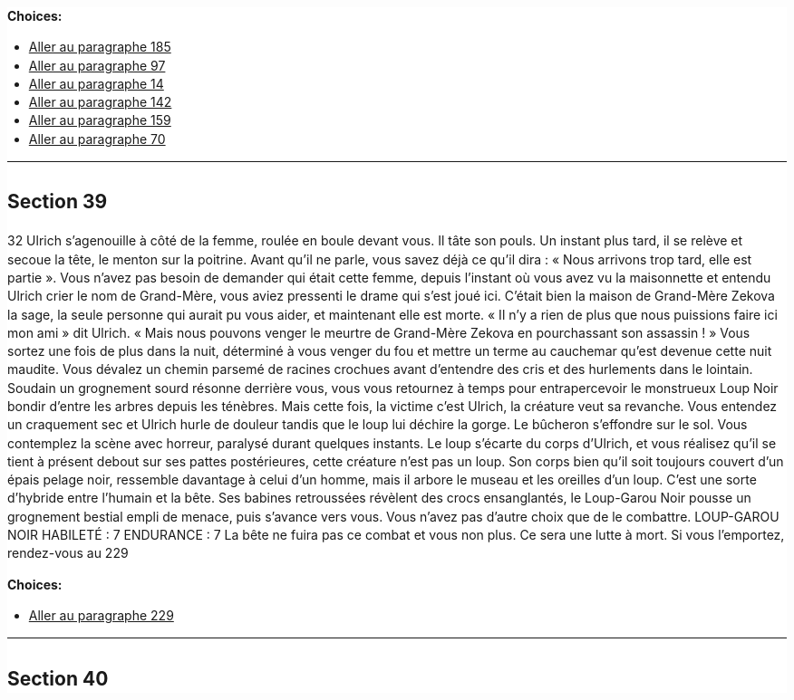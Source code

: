 **Choices:**

- [Aller au paragraphe 185](#section-192)
- [Aller au paragraphe 97](#section-104)
- [Aller au paragraphe 14](#section-21)
- [Aller au paragraphe 142](#section-149)
- [Aller au paragraphe 159](#section-166)
- [Aller au paragraphe 70](#section-77-corrompu)

---

## Section 39

32
Ulrich s’agenouille à côté de la femme, roulée en boule devant vous. Il tâte son pouls. Un instant plus tard, il se relève et secoue la tête, le menton sur la poitrine. Avant qu’il ne parle, vous savez déjà ce qu’il dira
: « Nous arrivons trop tard, elle est partie ». Vous n’avez pas besoin de demander qui était cette femme, depuis l’instant où vous avez vu la maisonnette et entendu Ulrich crier le nom de Grand-Mère, vous aviez pressenti le drame qui s’est joué ici. C’était bien la maison de Grand-Mère Zekova la sage, la seule personne qui aurait pu vous aider, et maintenant elle est morte. « Il n’y a rien de plus que nous puissions faire ici mon ami » dit Ulrich. « Mais nous pouvons venger le meurtre de Grand-Mère Zekova en pourchassant son assassin
! »
Vous sortez une fois de plus dans la nuit, déterminé à vous venger du fou et mettre un terme au cauchemar qu’est devenue cette nuit maudite. Vous dévalez un chemin parsemé de racines crochues avant d’entendre des cris et des hurlements dans le lointain. Soudain un grognement sourd résonne derrière vous, vous vous retournez à temps pour entrapercevoir le monstrueux Loup Noir bondir d’entre les arbres depuis les ténèbres. Mais cette fois, la victime c’est Ulrich, la créature veut sa revanche. Vous entendez un craquement sec et Ulrich hurle de douleur tandis que le loup lui déchire la gorge. Le bûcheron s’effondre sur le sol. Vous contemplez la scène avec horreur, paralysé durant quelques instants. Le loup s’écarte du corps d’Ulrich, et vous réalisez qu’il se tient à présent debout sur ses pattes postérieures, cette créature n’est pas un loup. Son corps bien qu’il soit toujours couvert d’un épais pelage noir, ressemble davantage à celui d’un homme, mais il arbore le museau et les oreilles d’un loup. C’est une sorte d’hybride entre l’humain et la bête. Ses babines retroussées révèlent des crocs ensanglantés, le Loup-Garou Noir pousse un grognement bestial empli de menace, puis s’avance vers vous. Vous n’avez pas d’autre choix que de le combattre.
LOUP-GAROU NOIR
HABILETÉ
: 7
ENDURANCE
: 7
La bête ne fuira pas ce combat et vous non plus. Ce sera une lutte à mort. Si vous l’emportez, rendez-vous au
229

**Choices:**

- [Aller au paragraphe 229](#section-236)

---

## Section 40
